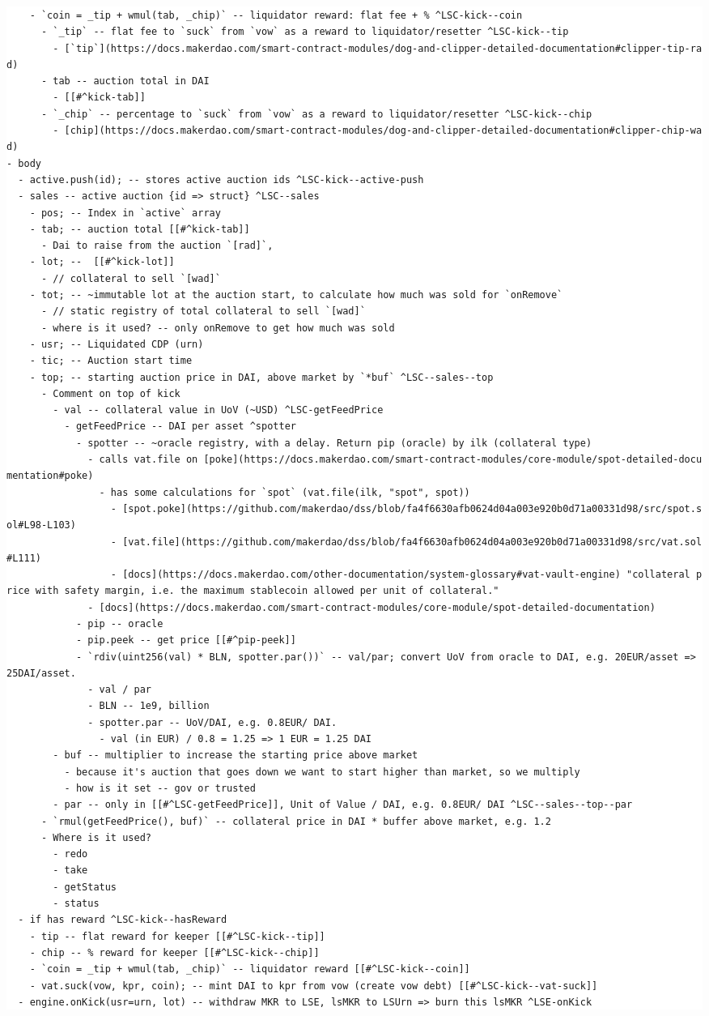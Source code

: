 
        - `coin = _tip + wmul(tab, _chip)` -- liquidator reward: flat fee + % ^LSC-kick--coin
          - `_tip` -- flat fee to `suck` from `vow` as a reward to liquidator/resetter ^LSC-kick--tip
            - [`tip`](https://docs.makerdao.com/smart-contract-modules/dog-and-clipper-detailed-documentation#clipper-tip-rad)
          - tab -- auction total in DAI
            - [[#^kick-tab]]
          - `_chip` -- percentage to `suck` from `vow` as a reward to liquidator/resetter ^LSC-kick--chip
            - [chip](https://docs.makerdao.com/smart-contract-modules/dog-and-clipper-detailed-documentation#clipper-chip-wad)
    - body
      - active.push(id); -- stores active auction ids ^LSC-kick--active-push
      - sales -- active auction {id => struct} ^LSC--sales
        - pos; -- Index in `active` array
        - tab; -- auction total [[#^kick-tab]] 
          - Dai to raise from the auction `[rad]`, 
        - lot; --  [[#^kick-lot]]
          - // collateral to sell `[wad]`
        - tot; -- ~immutable lot at the auction start, to calculate how much was sold for `onRemove`
          - // static registry of total collateral to sell `[wad]`
          - where is it used? -- only onRemove to get how much was sold
        - usr; -- Liquidated CDP (urn)
        - tic; -- Auction start time
        - top; -- starting auction price in DAI, above market by `*buf` ^LSC--sales--top
          - Comment on top of kick 
            - val -- collateral value in UoV (~USD) ^LSC-getFeedPrice
              - getFeedPrice -- DAI per asset ^spotter
                - spotter -- ~oracle registry, with a delay. Return pip (oracle) by ilk (collateral type)
                  - calls vat.file on [poke](https://docs.makerdao.com/smart-contract-modules/core-module/spot-detailed-documentation#poke)
                    - has some calculations for `spot` (vat.file(ilk, "spot", spot))
                      - [spot.poke](https://github.com/makerdao/dss/blob/fa4f6630afb0624d04a003e920b0d71a00331d98/src/spot.sol#L98-L103)
                      - [vat.file](https://github.com/makerdao/dss/blob/fa4f6630afb0624d04a003e920b0d71a00331d98/src/vat.sol#L111)
                      - [docs](https://docs.makerdao.com/other-documentation/system-glossary#vat-vault-engine) "collateral price with safety margin, i.e. the maximum stablecoin allowed per unit of collateral."
                  - [docs](https://docs.makerdao.com/smart-contract-modules/core-module/spot-detailed-documentation)
                - pip -- oracle
                - pip.peek -- get price [[#^pip-peek]]
                - `rdiv(uint256(val) * BLN, spotter.par())` -- val/par; convert UoV from oracle to DAI, e.g. 20EUR/asset => 25DAI/asset. 
                  - val / par
                  - BLN -- 1e9, billion
                  - spotter.par -- UoV/DAI, e.g. 0.8EUR/ DAI. 
                    - val (in EUR) / 0.8 = 1.25 => 1 EUR = 1.25 DAI
            - buf -- multiplier to increase the starting price above market
              - because it's auction that goes down we want to start higher than market, so we multiply
              - how is it set -- gov or trusted
            - par -- only in [[#^LSC-getFeedPrice]], Unit of Value / DAI, e.g. 0.8EUR/ DAI ^LSC--sales--top--par
          - `rmul(getFeedPrice(), buf)` -- collateral price in DAI * buffer above market, e.g. 1.2
          - Where is it used?
            - redo
            - take
            - getStatus
            - status
      - if has reward ^LSC-kick--hasReward
        - tip -- flat reward for keeper [[#^LSC-kick--tip]]
        - chip -- % reward for keeper [[#^LSC-kick--chip]]
        - `coin = _tip + wmul(tab, _chip)` -- liquidator reward [[#^LSC-kick--coin]]
        - vat.suck(vow, kpr, coin); -- mint DAI to kpr from vow (create vow debt) [[#^LSC-kick--vat-suck]] 
      - engine.onKick(usr=urn, lot) -- withdraw MKR to LSE, lsMKR to LSUrn => burn this lsMKR ^LSE-onKick